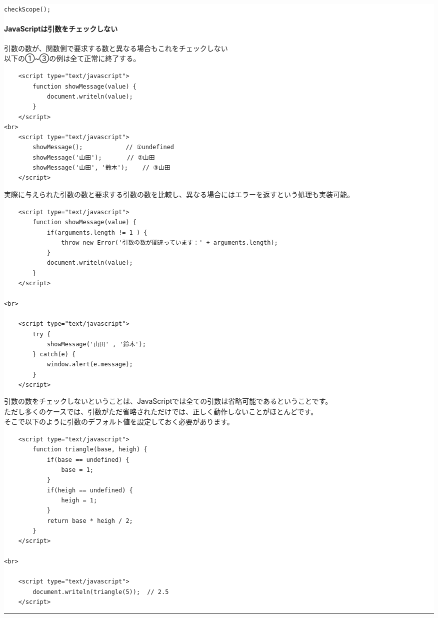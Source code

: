 ```
checkScope();
```

#### JavaScriptは引数をチェックしない
引数の数が、関数側で要求する数と異なる場合もこれをチェックしない  
以下の①~③の例は全て正常に終了する。
```
    <script type="text/javascript">
        function showMessage(value) {
            document.writeln(value);
        }
    </script>
<br>
    <script type="text/javascript">
        showMessage();			  // ①undefined
        showMessage('山田');		 // ②山田
        showMessage('山田', '鈴木');	// ③山田
    </script>
```
  
実際に与えられた引数の数と要求する引数の数を比較し、異なる場合にはエラーを返すという処理も実装可能。
```
    <script type="text/javascript">
        function showMessage(value) {
            if(arguments.length != 1 ) {
                throw new Error('引数の数が間違っています：' + arguments.length);
            }
            document.writeln(value);
        }
    </script>

<br>

    <script type="text/javascript">
        try {
            showMessage('山田' , '鈴木');
        } catch(e) {
            window.alert(e.message);
        }
    </script>
```

引数の数をチェックしないということは、JavaScriptでは全ての引数は省略可能であるということです。  
ただし多くのケースでは、引数がただ省略されただけでは、正しく動作しないことがほとんどです。  
そこで以下のように引数のデフォルト値を設定しておく必要があります。  
```
    <script type="text/javascript">
        function triangle(base, heigh) {
            if(base == undefined) {
                base = 1;
            }
            if(heigh == undefined) {
                heigh = 1;
            }
            return base * heigh / 2;
        }
    </script>

<br>

    <script type="text/javascript">
        document.writeln(triangle(5));  // 2.5
    </script>
```

---